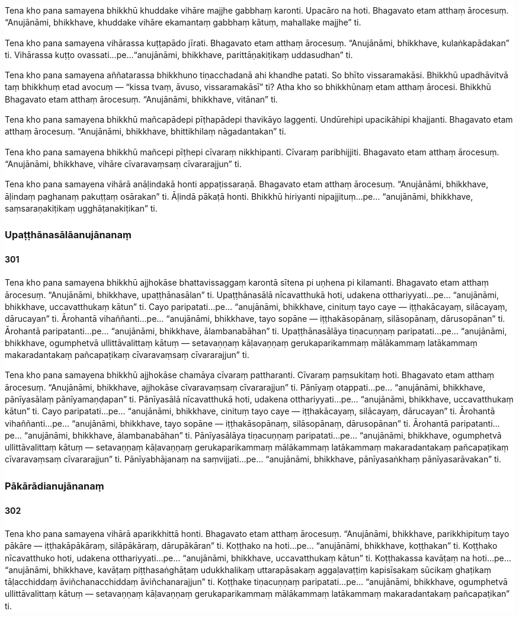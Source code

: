 Tena kho pana samayena bhikkhū khuddake vihāre majjhe gabbhaṃ karonti. Upacāro na hoti. Bhagavato etam atthaṃ ārocesuṃ. “Anujānāmi, bhikkhave, khuddake vihāre ekamantaṃ gabbhaṃ kātuṃ, mahallake majjhe” ti.

Tena kho pana samayena vihārassa kuṭṭapādo jīrati. Bhagavato etam atthaṃ ārocesuṃ. “Anujānāmi, bhikkhave, kulaṅkapādakan” ti. Vihārassa kuṭṭo ovassati…pe…“anujānāmi, bhikkhave, parittāṇakiṭikaṃ uddasudhan” ti.

Tena kho pana samayena aññatarassa bhikkhuno tiṇacchadanā ahi khandhe patati. So bhīto vissaramakāsi. Bhikkhū upadhāvitvā taṃ bhikkhuṃ etad avocuṃ — “kissa tvaṃ, āvuso, vissaramakāsī” ti? Atha kho so bhikkhūnaṃ etam atthaṃ ārocesi. Bhikkhū Bhagavato etam atthaṃ ārocesuṃ. “Anujānāmi, bhikkhave, vitānan” ti.

Tena kho pana samayena bhikkhū mañcapādepi pīṭhapādepi thavikāyo laggenti. Undūrehipi upacikāhipi khajjanti. Bhagavato etam atthaṃ ārocesuṃ. “Anujānāmi, bhikkhave, bhittikhilaṃ nāgadantakan” ti.

Tena kho pana samayena bhikkhū mañcepi pīṭhepi cīvaraṃ nikkhipanti. Cīvaraṃ paribhijjiti. Bhagavato etam atthaṃ ārocesuṃ. “Anujānāmi, bhikkhave, vihāre cīvaravaṃsaṃ cīvararajjun” ti.

Tena kho pana samayena vihārā anāḷindakā honti appaṭissaraṇā. Bhagavato etam atthaṃ ārocesuṃ. “Anujānāmi, bhikkhave, āḷindaṃ paghanaṃ pakuṭṭaṃ osārakan” ti. Āḷindā pākaṭā honti. Bhikkhū hiriyanti nipajjituṃ…pe… “anujānāmi, bhikkhave, saṃsaraṇakiṭikaṃ ugghāṭanakiṭikan” ti.

### Upaṭṭhānasālāanujānanaṃ

#### 301

Tena kho pana samayena bhikkhū ajjhokāse bhattavissaggaṃ karontā sītena pi uṇhena pi kilamanti. Bhagavato etam atthaṃ ārocesuṃ. “Anujānāmi, bhikkhave, upaṭṭhānasālan” ti. Upaṭṭhānasālā nīcavatthukā hoti, udakena otthariyyati…pe… “anujānāmi, bhikkhave, uccavatthukaṃ kātun” ti. Cayo paripatati…pe… “anujānāmi, bhikkhave, cinituṃ tayo caye — iṭṭhakācayaṃ, silācayaṃ, dārucayan” ti. Ārohantā vihaññanti…pe… “anujānāmi, bhikkhave, tayo sopāne — iṭṭhakāsopānaṃ, silāsopānaṃ, dārusopānan” ti. Ārohantā paripatanti…pe… “anujānāmi, bhikkhave, ālambanabāhan” ti. Upaṭṭhānasālāya tiṇacuṇṇaṃ paripatati…pe… “anujānāmi, bhikkhave, ogumphetvā ullittāvalittaṃ kātuṃ — setavaṇṇaṃ kāḷavaṇṇaṃ gerukaparikammaṃ mālākammaṃ latākammaṃ makaradantakaṃ pañcapaṭikaṃ cīvaravaṃsaṃ cīvararajjun” ti.

Tena kho pana samayena bhikkhū ajjhokāse chamāya cīvaraṃ pattharanti. Cīvaraṃ paṃsukitaṃ hoti. Bhagavato etam atthaṃ ārocesuṃ. “Anujānāmi, bhikkhave, ajjhokāse cīvaravaṃsaṃ cīvararajjun” ti. Pānīyaṃ otappati…pe… “anujānāmi, bhikkhave, pānīyasālaṃ pānīyamaṇḍapan” ti. Pānīyasālā nīcavatthukā hoti, udakena otthariyyati…pe… “anujānāmi, bhikkhave, uccavatthukaṃ kātun” ti. Cayo paripatati…pe… “anujānāmi, bhikkhave, cinituṃ tayo caye — iṭṭhakācayaṃ, silācayaṃ, dārucayan” ti. Ārohantā vihaññanti…pe… “anujānāmi, bhikkhave, tayo sopāne — iṭṭhakāsopānaṃ, silāsopānaṃ, dārusopānan” ti. Ārohantā paripatanti…pe… “anujānāmi, bhikkhave, ālambanabāhan” ti. Pānīyasālāya tiṇacuṇṇaṃ paripatati…pe… “anujānāmi, bhikkhave, ogumphetvā ullittāvalittaṃ kātuṃ — setavaṇṇaṃ kāḷavaṇṇaṃ gerukaparikammaṃ mālākammaṃ latākammaṃ makaradantakaṃ pañcapaṭikaṃ cīvaravaṃsaṃ cīvararajjun” ti. Pānīyabhājanaṃ na saṃvijjati…pe… “anujānāmi, bhikkhave, pānīyasaṅkhaṃ pānīyasarāvakan” ti.

### Pākārādianujānanaṃ

#### 302

Tena kho pana samayena vihārā aparikkhittā honti. Bhagavato etam atthaṃ ārocesuṃ. “Anujānāmi, bhikkhave, parikkhipituṃ tayo pākāre — iṭṭhakāpākāraṃ, silāpākāraṃ, dārupākāran” ti. Koṭṭhako na hoti…pe… “anujānāmi, bhikkhave, koṭṭhakan” ti. Koṭṭhako nīcavatthuko hoti, udakena otthariyyati…pe… “anujānāmi, bhikkhave, uccavatthukaṃ kātun” ti. Koṭṭhakassa kavāṭaṃ na hoti…pe… “anujānāmi, bhikkhave, kavāṭaṃ piṭṭhasaṅghāṭaṃ udukkhalikaṃ uttarapāsakaṃ aggaḷavaṭṭiṃ kapisīsakaṃ sūcikaṃ ghaṭikaṃ tāḷacchiddaṃ āviñchanacchiddaṃ āviñchanarajjun” ti. Koṭṭhake tiṇacuṇṇaṃ paripatati…pe… “anujānāmi, bhikkhave, ogumphetvā ullittāvalittaṃ kātuṃ — setavaṇṇaṃ kāḷavaṇṇaṃ gerukaparikammaṃ mālākammaṃ latākammaṃ makaradantakaṃ pañcapaṭikan” ti.
